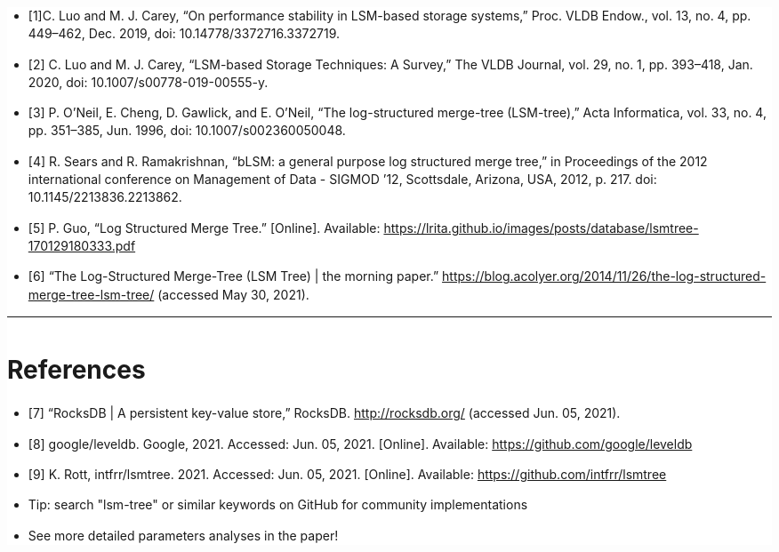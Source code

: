 - [1]C. Luo and M. J. Carey, “On performance stability in LSM-based storage systems,” Proc. VLDB Endow., vol. 13, no. 4, pp. 449–462, Dec. 2019, doi: 10.14778/3372716.3372719.
- [2] C. Luo and M. J. Carey, “LSM-based Storage Techniques: A Survey,” The VLDB Journal, vol. 29, no. 1, pp. 393–418, Jan. 2020, doi: 10.1007/s00778-019-00555-y.
- [3] P. O’Neil, E. Cheng, D. Gawlick, and E. O’Neil, “The log-structured merge-tree (LSM-tree),” Acta Informatica, vol. 33, no. 4, pp. 351–385, Jun. 1996, doi: 10.1007/s002360050048.
- [4] R. Sears and R. Ramakrishnan, “bLSM: a general purpose log structured merge tree,” in Proceedings of the 2012 international conference on Management of Data - SIGMOD ’12, Scottsdale, Arizona, USA, 2012, p. 217. doi: 10.1145/2213836.2213862.
 

- [5] P. Guo, “Log Structured Merge Tree.” [Online]. Available: https://lrita.github.io/images/posts/database/lsmtree-170129180333.pdf
- [6] “The Log-Structured Merge-Tree (LSM Tree) | the morning paper.” https://blog.acolyer.org/2014/11/26/the-log-structured-merge-tree-lsm-tree/ (accessed May 30, 2021).
---

# References

- [7] “RocksDB | A persistent key-value store,” RocksDB. http://rocksdb.org/ (accessed Jun. 05, 2021).
- [8] google/leveldb. Google, 2021. Accessed: Jun. 05, 2021. [Online]. Available: https://github.com/google/leveldb
- [9] K. Rott, intfrr/lsmtree. 2021. Accessed: Jun. 05, 2021. [Online]. Available: https://github.com/intfrr/lsmtree

- Tip: search "lsm-tree" or similar keywords on GitHub for community implementations
- See more detailed parameters analyses in the paper!
